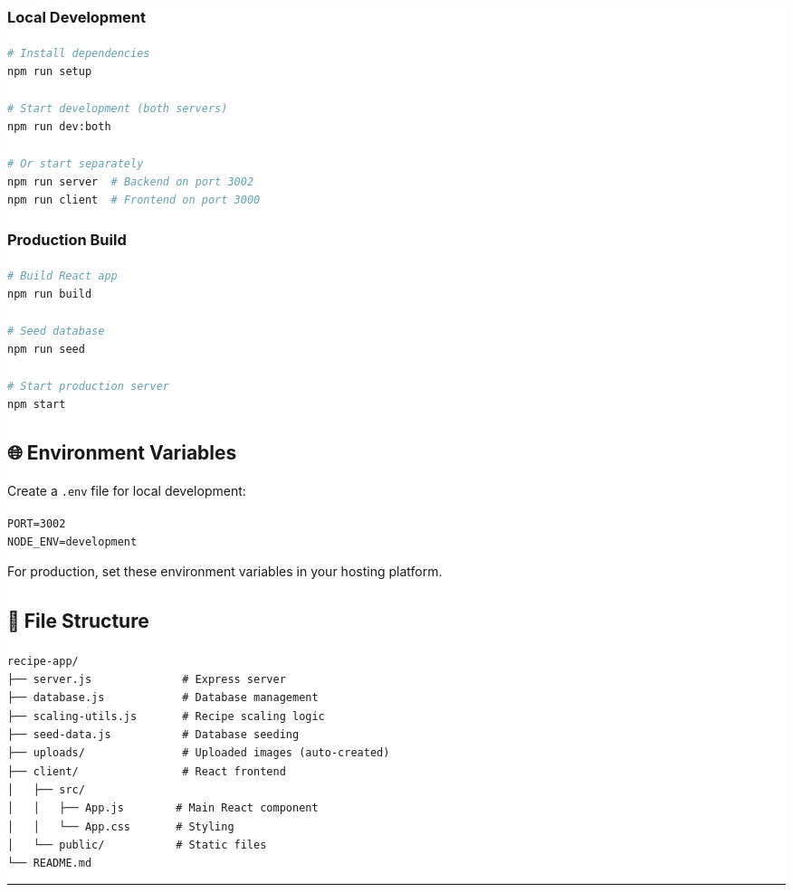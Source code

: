 ### Local Development
```bash
# Install dependencies
npm run setup

# Start development (both servers)
npm run dev:both

# Or start separately
npm run server  # Backend on port 3002
npm run client  # Frontend on port 3000
```

### Production Build
```bash
# Build React app
npm run build

# Seed database
npm run seed

# Start production server
npm start
```

## 🌐 **Environment Variables**

Create a `.env` file for local development:
```env
PORT=3002
NODE_ENV=development
```

For production, set these environment variables in your hosting platform.

## 📁 **File Structure**
```
recipe-app/
├── server.js              # Express server
├── database.js            # Database management
├── scaling-utils.js       # Recipe scaling logic
├── seed-data.js           # Database seeding
├── uploads/               # Uploaded images (auto-created)
├── client/                # React frontend
│   ├── src/
│   │   ├── App.js        # Main React component
│   │   └── App.css       # Styling
│   └── public/           # Static files
└── README.md
```

---

